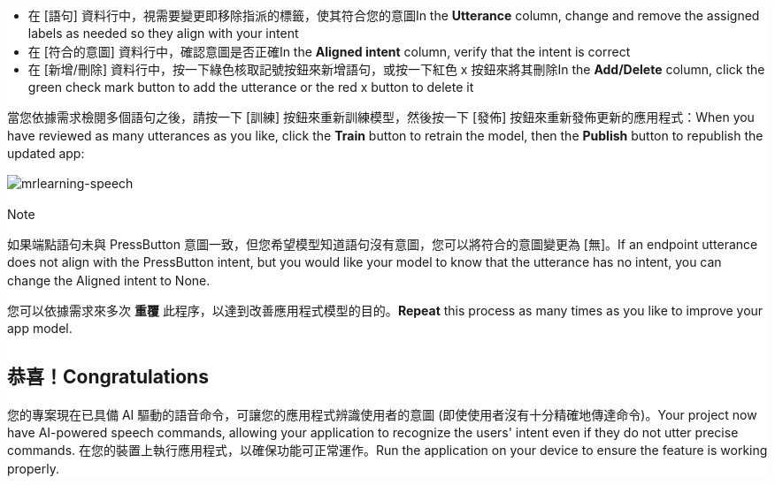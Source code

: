 * <span data-ttu-id="3c8d2-272">在 [語句]  資料行中，視需要變更即移除指派的標籤，使其符合您的意圖</span><span class="sxs-lookup"><span data-stu-id="3c8d2-272">In the **Utterance** column, change and remove the assigned labels as needed so they align with your intent</span></span>
* <span data-ttu-id="3c8d2-273">在 [符合的意圖]  資料行中，確認意圖是否正確</span><span class="sxs-lookup"><span data-stu-id="3c8d2-273">In the **Aligned intent** column, verify that the intent is correct</span></span>
* <span data-ttu-id="3c8d2-274">在 [新增/刪除]  資料行中，按一下綠色核取記號按鈕來新增語句，或按一下紅色 x 按鈕來將其刪除</span><span class="sxs-lookup"><span data-stu-id="3c8d2-274">In the **Add/Delete** column, click the green check mark button to add the utterance or the red x button to delete it</span></span>

<span data-ttu-id="3c8d2-275">當您依據需求檢閱多個語句之後，請按一下 [訓練]  按鈕來重新訓練模型，然後按一下 [發佈]  按鈕來重新發佈更新的應用程式：</span><span class="sxs-lookup"><span data-stu-id="3c8d2-275">When you have reviewed as many utterances as you like, click the **Train** button to retrain the model, then the **Publish** button to republish the updated app:</span></span>

![mrlearning-speech](images/mrlearning-speech/tutorial4-section5-step1-3.png)

> [!NOTE]
> <span data-ttu-id="3c8d2-277">如果端點語句未與 PressButton 意圖一致，但您希望模型知道語句沒有意圖，您可以將符合的意圖變更為 [無]。</span><span class="sxs-lookup"><span data-stu-id="3c8d2-277">If an endpoint utterance does not align with the PressButton intent, but you would like your model to know that the utterance has no intent, you can change the Aligned intent to None.</span></span>

<span data-ttu-id="3c8d2-278">您可以依據需求來多次 **重覆** 此程序，以達到改善應用程式模型的目的。</span><span class="sxs-lookup"><span data-stu-id="3c8d2-278">**Repeat** this process as many times as you like to improve your app model.</span></span>

## <a name="congratulations"></a><span data-ttu-id="3c8d2-279">恭喜！</span><span class="sxs-lookup"><span data-stu-id="3c8d2-279">Congratulations</span></span>

<span data-ttu-id="3c8d2-280">您的專案現在已具備 AI 驅動的語音命令，可讓您的應用程式辨識使用者的意圖 (即使使用者沒有十分精確地傳達命令)。</span><span class="sxs-lookup"><span data-stu-id="3c8d2-280">Your project now have AI-powered speech commands, allowing your application to recognize the users' intent even if they do not utter precise commands.</span></span> <span data-ttu-id="3c8d2-281">在您的裝置上執行應用程式，以確保功能可正常運作。</span><span class="sxs-lookup"><span data-stu-id="3c8d2-281">Run the application on your device to ensure the feature is working properly.</span></span>

